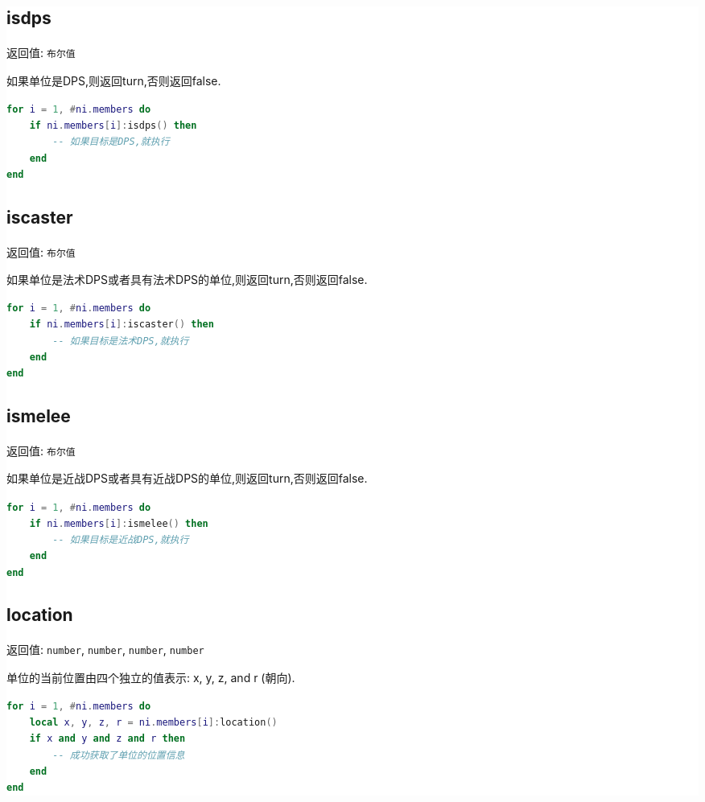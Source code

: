 ## isdps

返回值: `布尔值`

如果单位是DPS,则返回turn,否则返回false.

```lua
for i = 1, #ni.members do
	if ni.members[i]:isdps() then
		-- 如果目标是DPS,就执行 
	end
end
```

## iscaster

返回值: `布尔值`

如果单位是法术DPS或者具有法术DPS的单位,则返回turn,否则返回false.

```lua
for i = 1, #ni.members do
	if ni.members[i]:iscaster() then
		-- 如果目标是法术DPS,就执行 
	end
end
```

## ismelee

返回值: `布尔值`

如果单位是近战DPS或者具有近战DPS的单位,则返回turn,否则返回false.

```lua
for i = 1, #ni.members do
	if ni.members[i]:ismelee() then
		-- 如果目标是近战DPS,就执行 
	end
end
```

## location

返回值: `number`, `number`, `number`, `number`

单位的当前位置由四个独立的值表示: x, y, z, and r (朝向).

```lua
for i = 1, #ni.members do
	local x, y, z, r = ni.members[i]:location()
	if x and y and z and r then
		-- 成功获取了单位的位置信息
	end
end
```
